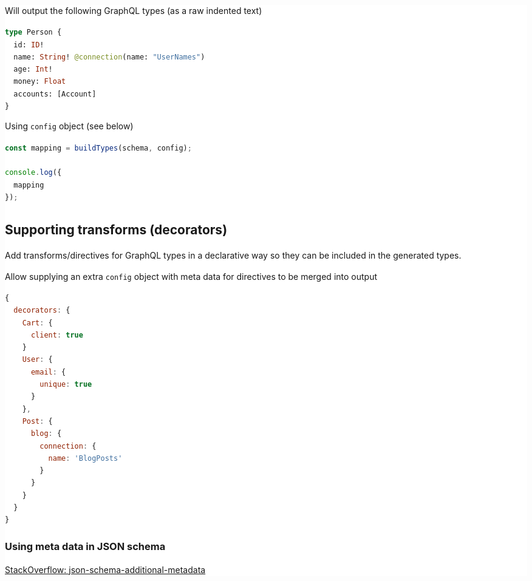 Will output the following GraphQL types (as a raw indented text)

```graphql
type Person {
  id: ID!
  name: String! @connection(name: "UserNames")
  age: Int!
  money: Float
  accounts: [Account]
}
```

Using `config` object (see below)

```js
const mapping = buildTypes(schema, config);

console.log({
  mapping
});
```

## Supporting transforms (decorators)

Add transforms/directives for GraphQL types in a declarative way so they can be included in the generated types.

Allow supplying an extra `config` object with meta data for directives to be merged into output

```js
{
  decorators: {
    Cart: {
      client: true
    }
    User: {
      email: {
        unique: true
      }
    },
    Post: {
      blog: {
        connection: {
          name: 'BlogPosts'
        }
      }
    }
  }
}
```

### Using meta data in JSON schema

[StackOverflow: json-schema-additional-metadata](https://stackoverflow.com/questions/42357200/json-schema-additional-metadata)
